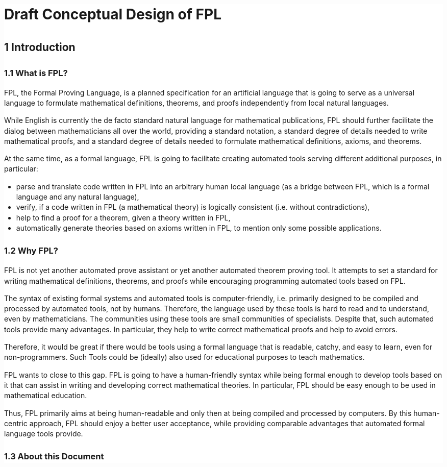 # Draft Conceptual Design of FPL

## 1 Introduction

### 1.1 What is FPL?

FPL, the Formal Proving Language, is a planned specification for an artificial language 
that is going to serve as a universal language to formulate
mathematical definitions, theorems, and proofs independently from 
local natural languages. 

While English is currently the de facto standard natural language for
mathematical publications, FPL should further facilitate the dialog between 
mathematicians all over the world, providing a standard notation, a standard 
degree of details needed to write mathematical proofs, and a standard degree of 
details needed to formulate mathematical definitions, axioms, and theorems. 

At the same time, as a formal language, FPL is going to facilitate creating
automated tools serving different additional purposes, in particular:
* parse and translate code written in FPL into an arbitrary human 
local language (as a bridge between FPL, which is a formal language and 
any natural language),
* verify, if a code written in FPL (a mathematical theory) is logically
consistent (i.e. without contradictions), 
* help to find a proof for a theorem, given a theory written 
in FPL,   
* automatically generate theories based on axioms written in FPL,
to mention only some possible applications.

### 1.2 Why FPL?

FPL is not yet another automated prove assistant or yet another automated theorem proving tool. It attempts to set a standard for writing mathematical definitions, theorems, and proofs while encouraging programming automated tools based on FPL. 

The syntax of existing formal systems and automated tools is computer-friendly, i.e. primarily designed to be compiled and processed by automated tools, not by humans. Therefore, the language used by these tools is hard to read and to understand, even by mathematicians. The communities using these tools are small communities of specialists. Despite that, such automated tools provide many advantages. In particular, they help to write correct mathematical proofs and help to avoid errors. 

Therefore, it would be great if there would be tools using a formal language that is readable, catchy, and easy to learn, even for non-programmers. Such Tools could be (ideally) also used for educational purposes to teach mathematics. 

FPL wants to close to this gap. FPL is going to have a human-friendly syntax while being formal enough to develop tools based on it that can assist in writing and developing correct mathematical theories. In particular, FPL should be easy enough to be used in mathematical education. 

Thus, FPL primarily aims at being human-readable and only then at being compiled and processed by computers. By this human-centric approach, FPL should enjoy a better user acceptance, while providing comparable advantages that automated formal language tools provide.
### 1.3 About this Document
